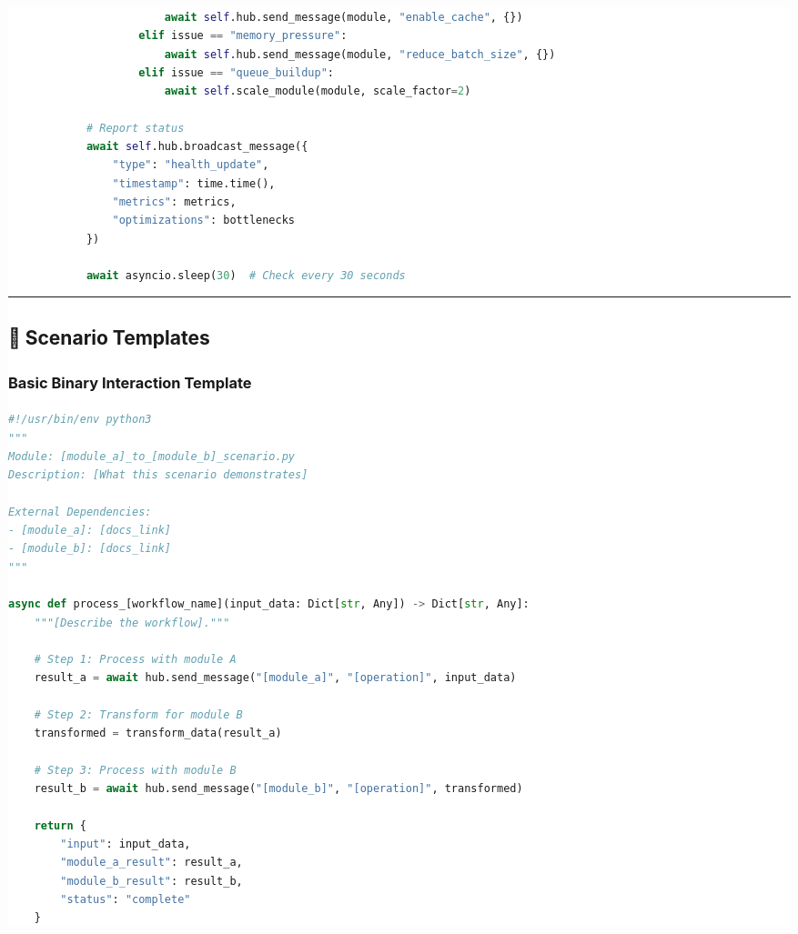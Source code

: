 ```python
                        await self.hub.send_message(module, "enable_cache", {})
                    elif issue == "memory_pressure":
                        await self.hub.send_message(module, "reduce_batch_size", {})
                    elif issue == "queue_buildup":
                        await self.scale_module(module, scale_factor=2)
            
            # Report status
            await self.hub.broadcast_message({
                "type": "health_update",
                "timestamp": time.time(),
                "metrics": metrics,
                "optimizations": bottlenecks
            })
            
            await asyncio.sleep(30)  # Check every 30 seconds
```

---

## 🎁 Scenario Templates

### Basic Binary Interaction Template

```python
#!/usr/bin/env python3
"""
Module: [module_a]_to_[module_b]_scenario.py
Description: [What this scenario demonstrates]

External Dependencies:
- [module_a]: [docs_link]
- [module_b]: [docs_link]
"""

async def process_[workflow_name](input_data: Dict[str, Any]) -> Dict[str, Any]:
    """[Describe the workflow]."""
    
    # Step 1: Process with module A
    result_a = await hub.send_message("[module_a]", "[operation]", input_data)
    
    # Step 2: Transform for module B
    transformed = transform_data(result_a)
    
    # Step 3: Process with module B
    result_b = await hub.send_message("[module_b]", "[operation]", transformed)
    
    return {
        "input": input_data,
        "module_a_result": result_a,
        "module_b_result": result_b,
        "status": "complete"
    }
```
